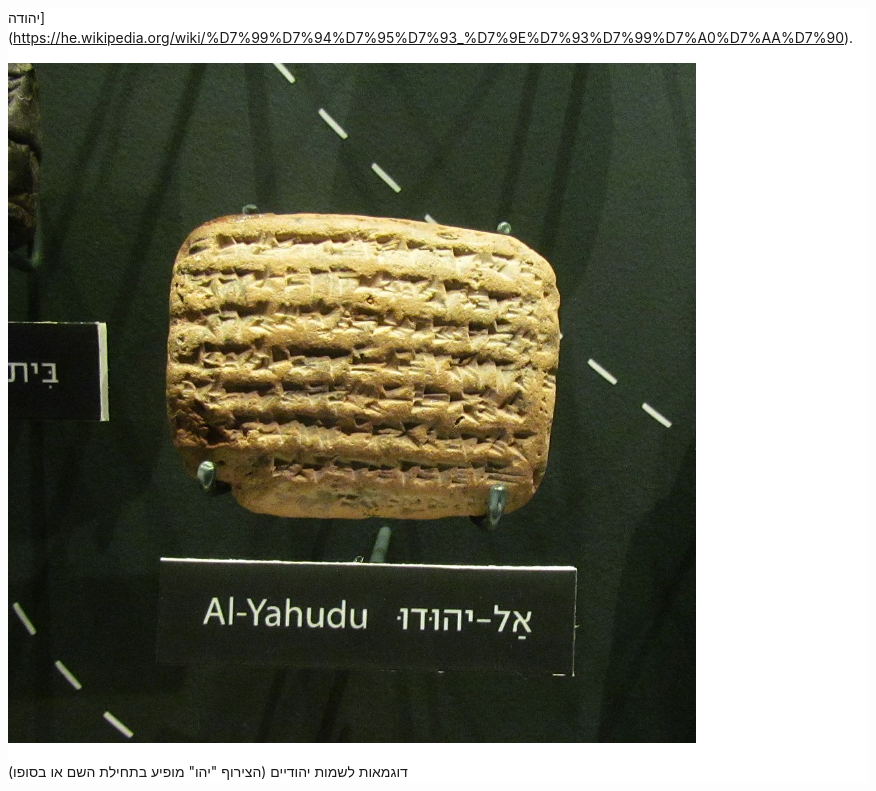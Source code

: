 יהודה](https://he.wikipedia.org/wiki/%D7%99%D7%94%D7%95%D7%93_%D7%9E%D7%93%D7%99%D7%A0%D7%AA%D7%90)</span>.

<img src="ט. תפוצות ישראל-יהודי בבל/media/image3.jpeg"
style="width:7.16528in;height:7.08831in"
alt="תמונה שמכילה טקסט, מקורה, ערימה, כמה התיאור נוצר באופן אוטומטי" />

<span dir="rtl">דוגמאות לשמות יהודיים (הצירוף "יהו" מופיע בתחילת השם או
בסופו)</span>
